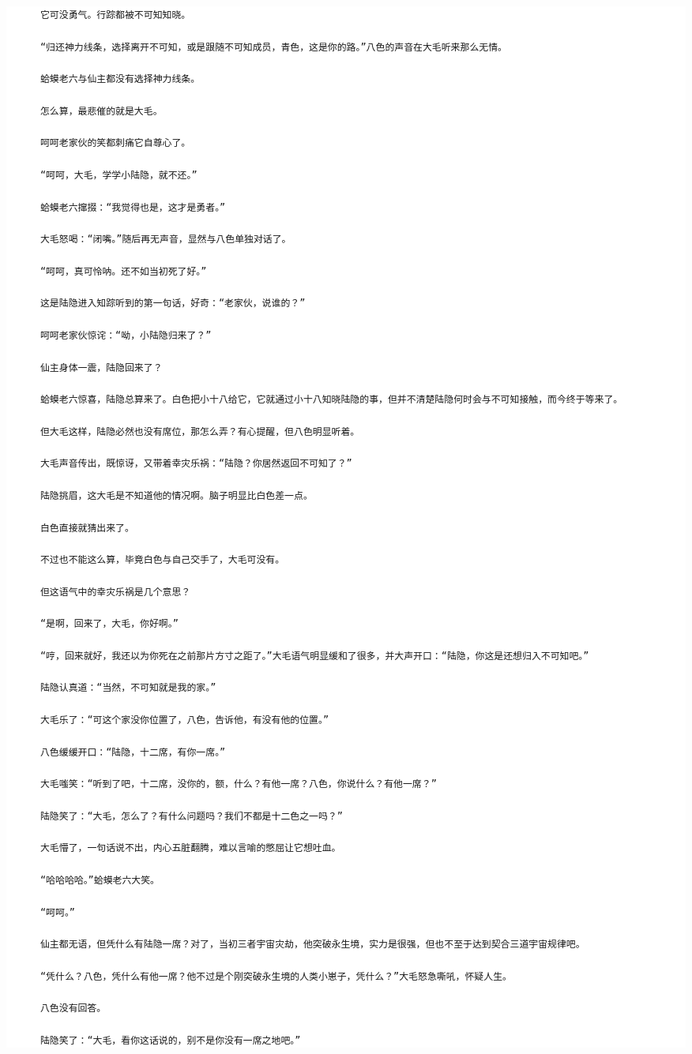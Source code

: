           它可没勇气。行踪都被不可知知晓。
      
          “归还神力线条，选择离开不可知，或是跟随不可知成员，青色，这是你的路。”八色的声音在大毛听来那么无情。
      
          蛤蟆老六与仙主都没有选择神力线条。
      
          怎么算，最悲催的就是大毛。
      
          呵呵老家伙的笑都刺痛它自尊心了。
      
          “呵呵，大毛，学学小陆隐，就不还。”
      
          蛤蟆老六撺掇：“我觉得也是，这才是勇者。”
      
          大毛怒喝：“闭嘴。”随后再无声音，显然与八色单独对话了。
      
          “呵呵，真可怜呐。还不如当初死了好。”
      
          这是陆隐进入知踪听到的第一句话，好奇：“老家伙，说谁的？”
      
          呵呵老家伙惊诧：“呦，小陆隐归来了？”
      
          仙主身体一震，陆隐回来了？
      
          蛤蟆老六惊喜，陆隐总算来了。白色把小十八给它，它就通过小十八知晓陆隐的事，但并不清楚陆隐何时会与不可知接触，而今终于等来了。
      
          但大毛这样，陆隐必然也没有席位，那怎么弄？有心提醒，但八色明显听着。
      
          大毛声音传出，既惊讶，又带着幸灾乐祸：“陆隐？你居然返回不可知了？”
      
          陆隐挑眉，这大毛是不知道他的情况啊。脑子明显比白色差一点。
      
          白色直接就猜出来了。
      
          不过也不能这么算，毕竟白色与自己交手了，大毛可没有。
      
          但这语气中的幸灾乐祸是几个意思？
      
          “是啊，回来了，大毛，你好啊。”
      
          “哼，回来就好，我还以为你死在之前那片方寸之距了。”大毛语气明显缓和了很多，并大声开口：“陆隐，你这是还想归入不可知吧。”
      
          陆隐认真道：“当然，不可知就是我的家。”
      
          大毛乐了：“可这个家没你位置了，八色，告诉他，有没有他的位置。”
      
          八色缓缓开口：“陆隐，十二席，有你一席。”
      
          大毛嗤笑：“听到了吧，十二席，没你的，额，什么？有他一席？八色，你说什么？有他一席？”
      
          陆隐笑了：“大毛，怎么了？有什么问题吗？我们不都是十二色之一吗？”
      
          大毛懵了，一句话说不出，内心五脏翻腾，难以言喻的憋屈让它想吐血。
      
          “哈哈哈哈。”蛤蟆老六大笑。
      
          “呵呵。”
      
          仙主都无语，但凭什么有陆隐一席？对了，当初三者宇宙灾劫，他突破永生境，实力是很强，但也不至于达到契合三道宇宙规律吧。
      
          “凭什么？八色，凭什么有他一席？他不过是个刚突破永生境的人类小崽子，凭什么？”大毛怒急嘶吼，怀疑人生。
      
          八色没有回答。
      
          陆隐笑了：“大毛，看你这话说的，别不是你没有一席之地吧。”
      